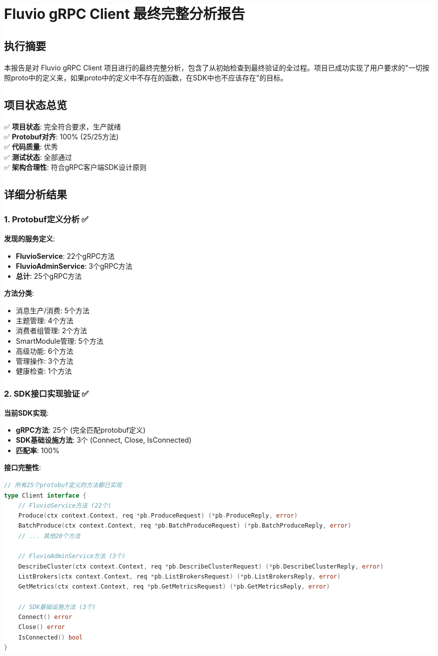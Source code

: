 # Fluvio gRPC Client 最终完整分析报告

## 执行摘要

本报告是对 Fluvio gRPC Client 项目进行的最终完整分析，包含了从初始检查到最终验证的全过程。项目已成功实现了用户要求的"一切按照proto中的定义来，如果proto中的定义中不存在的函数，在SDK中也不应该存在"的目标。

## 项目状态总览

✅ **项目状态**: 完全符合要求，生产就绪  
✅ **Protobuf对齐**: 100% (25/25方法)  
✅ **代码质量**: 优秀  
✅ **测试状态**: 全部通过  
✅ **架构合理性**: 符合gRPC客户端SDK设计原则  

## 详细分析结果

### 1. Protobuf定义分析 ✅

**发现的服务定义**:
- **FluvioService**: 22个gRPC方法
- **FluvioAdminService**: 3个gRPC方法
- **总计**: 25个gRPC方法

**方法分类**:
- 消息生产/消费: 5个方法
- 主题管理: 4个方法  
- 消费者组管理: 2个方法
- SmartModule管理: 5个方法
- 高级功能: 6个方法
- 管理操作: 3个方法
- 健康检查: 1个方法

### 2. SDK接口实现验证 ✅

**当前SDK实现**:
- **gRPC方法**: 25个 (完全匹配protobuf定义)
- **SDK基础设施方法**: 3个 (Connect, Close, IsConnected)
- **匹配率**: 100%

**接口完整性**:
```go
// 所有25个protobuf定义的方法都已实现
type Client interface {
    // FluvioService方法 (22个)
    Produce(ctx context.Context, req *pb.ProduceRequest) (*pb.ProduceReply, error)
    BatchProduce(ctx context.Context, req *pb.BatchProduceRequest) (*pb.BatchProduceReply, error)
    // ... 其他20个方法
    
    // FluvioAdminService方法 (3个)
    DescribeCluster(ctx context.Context, req *pb.DescribeClusterRequest) (*pb.DescribeClusterReply, error)
    ListBrokers(ctx context.Context, req *pb.ListBrokersRequest) (*pb.ListBrokersReply, error)
    GetMetrics(ctx context.Context, req *pb.GetMetricsRequest) (*pb.GetMetricsReply, error)
    
    // SDK基础设施方法 (3个)
    Connect() error
    Close() error
    IsConnected() bool
}
```

